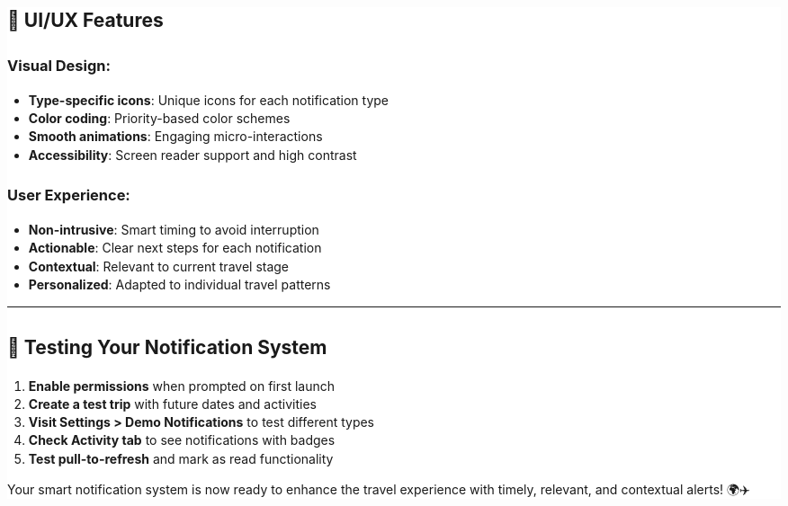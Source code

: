 ## 🎨 UI/UX Features

### **Visual Design:**
- **Type-specific icons**: Unique icons for each notification type
- **Color coding**: Priority-based color schemes
- **Smooth animations**: Engaging micro-interactions
- **Accessibility**: Screen reader support and high contrast

### **User Experience:**
- **Non-intrusive**: Smart timing to avoid interruption
- **Actionable**: Clear next steps for each notification
- **Contextual**: Relevant to current travel stage
- **Personalized**: Adapted to individual travel patterns

---

## 🧪 Testing Your Notification System

1. **Enable permissions** when prompted on first launch
2. **Create a test trip** with future dates and activities
3. **Visit Settings > Demo Notifications** to test different types
4. **Check Activity tab** to see notifications with badges
5. **Test pull-to-refresh** and mark as read functionality

Your smart notification system is now ready to enhance the travel experience with timely, relevant, and contextual alerts! 🌍✈️
